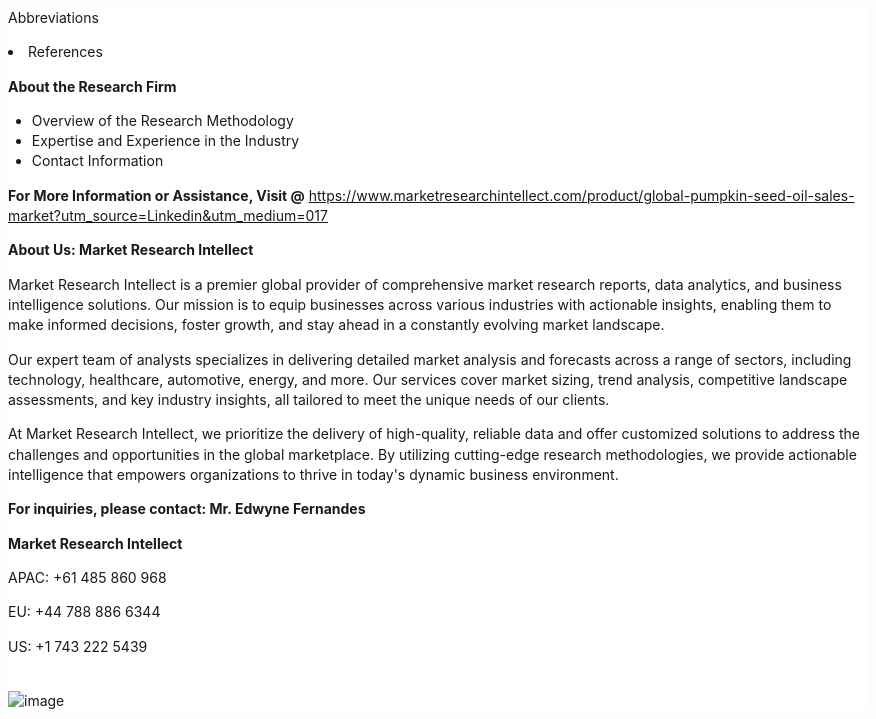 Abbreviations</li><li>References</li></ul><p><strong>About the Research Firm</strong></p><ul><li>Overview of the Research Methodology</li><li>Expertise and Experience in the Industry</li><li>Contact Information</li></ul></div><div class="article-main__content" data-test-id="publishing-text-block"><p><span class="font-[700]"><strong>For More Information or Assistance, Visit @</strong>&nbsp;<a href="https://www.marketresearchintellect.com/product/global-pumpkin-seed-oil-sales-market?utm_source=Linkedin&utm_medium=017">https://www.marketresearchintellect.com/product/global-pumpkin-seed-oil-sales-market?utm_source=Linkedin&utm_medium=017</a></span></p><p><strong>About Us: Market Research Intellect</strong></p><p>Market Research Intellect is a premier global provider of comprehensive market research reports, data analytics, and business intelligence solutions. Our mission is to equip businesses across various industries with actionable insights, enabling them to make informed decisions, foster growth, and stay ahead in a constantly evolving market landscape.</p><p>Our expert team of analysts specializes in delivering detailed market analysis and forecasts across a range of sectors, including technology, healthcare, automotive, energy, and more. Our services cover market sizing, trend analysis, competitive landscape assessments, and key industry insights, all tailored to meet the unique needs of our clients.</p><p>At Market Research Intellect, we prioritize the delivery of high-quality, reliable data and offer customized solutions to address the challenges and opportunities in the global marketplace. By utilizing cutting-edge research methodologies, we provide actionable intelligence that empowers organizations to thrive in today's dynamic business environment.</p><p><strong>For inquiries, please contact: Mr. Edwyne Fernandes</strong></p><p><strong>Market Research Intellect</strong></p><p>APAC: +61 485 860 968</p><p>EU: +44 788 886 6344</p><p>US: +1 743 222 5439</p></div><div class="article-main__content" data-test-id="publishing-text-block">&nbsp;</div>
![image](https://github.com/user-attachments/assets/283f626b-ba87-4256-ac39-851682298b73)
